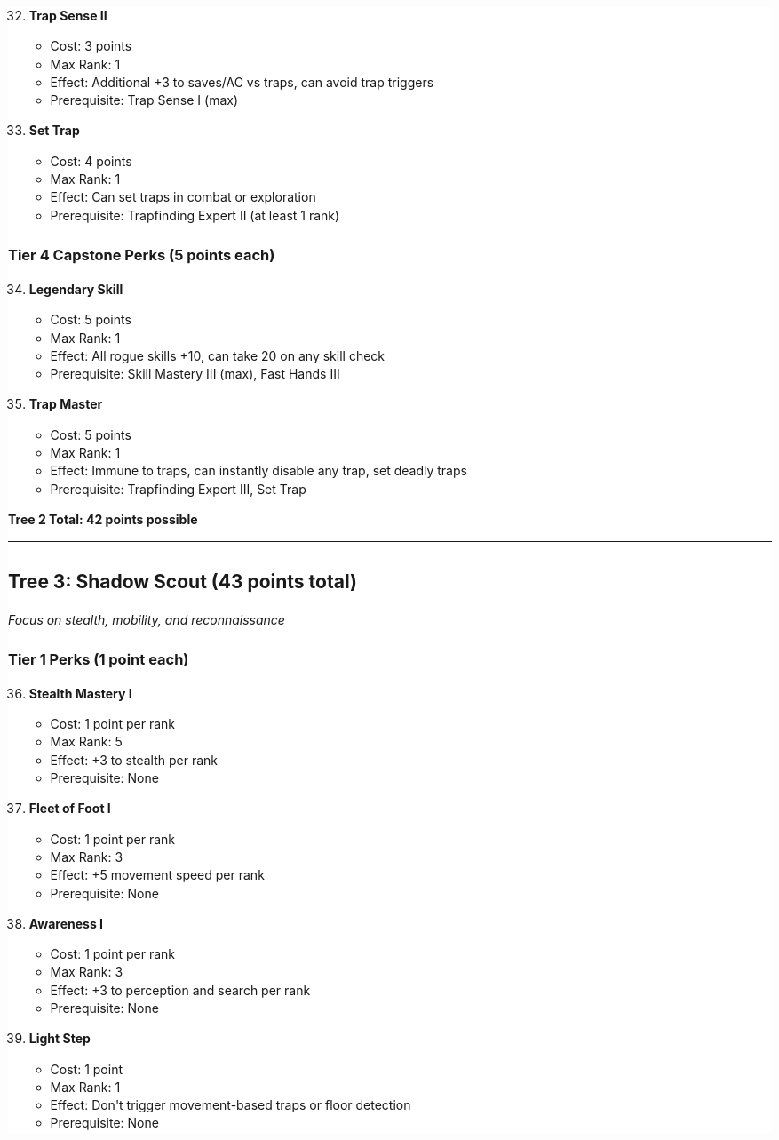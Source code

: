 32. **Trap Sense II**
    - Cost: 3 points
    - Max Rank: 1
    - Effect: Additional +3 to saves/AC vs traps, can avoid trap triggers
    - Prerequisite: Trap Sense I (max)

33. **Set Trap**
    - Cost: 4 points
    - Max Rank: 1
    - Effect: Can set traps in combat or exploration
    - Prerequisite: Trapfinding Expert II (at least 1 rank)

### Tier 4 Capstone Perks (5 points each)

34. **Legendary Skill**
    - Cost: 5 points
    - Max Rank: 1
    - Effect: All rogue skills +10, can take 20 on any skill check
    - Prerequisite: Skill Mastery III (max), Fast Hands III

35. **Trap Master**
    - Cost: 5 points
    - Max Rank: 1
    - Effect: Immune to traps, can instantly disable any trap, set deadly traps
    - Prerequisite: Trapfinding Expert III, Set Trap

**Tree 2 Total: 42 points possible**

---

## Tree 3: Shadow Scout (43 points total)
*Focus on stealth, mobility, and reconnaissance*

### Tier 1 Perks (1 point each)

36. **Stealth Mastery I**
    - Cost: 1 point per rank
    - Max Rank: 5
    - Effect: +3 to stealth per rank
    - Prerequisite: None

37. **Fleet of Foot I**
    - Cost: 1 point per rank
    - Max Rank: 3
    - Effect: +5 movement speed per rank
    - Prerequisite: None

38. **Awareness I**
    - Cost: 1 point per rank
    - Max Rank: 3
    - Effect: +3 to perception and search per rank
    - Prerequisite: None

39. **Light Step**
    - Cost: 1 point
    - Max Rank: 1
    - Effect: Don't trigger movement-based traps or floor detection
    - Prerequisite: None
